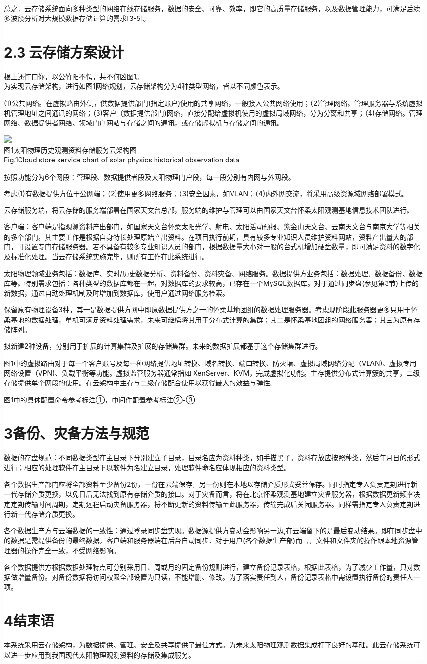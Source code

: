 总之，云存储系统面向多种类型的网络在线存储服务，数据的安全、可靠、效率，即它的高质量存储服务，以及数据管理能力，可满足后续多波段分析对大规模数据存储计算的需求[3-5]。

# 2.3 云存储方案设计

根上还忤口你，以公竹阳不愕，共不何凶图1。  
为实现云存储架构，进行如图1网络规划，云存储架构分为4种类型网络，皆以不同颜色表示。

(1)公共网络。在虚拟路由外侧，供数据提供部门(指定账户)使用的共享网络，一般接入公共网络使用；（2)管理网络。管理服务器与系统虚拟机管理地址之间通讯的网络；（3)客户（数据提供部门)网络，直接分配给虚拟机使用的虚拟局域网络，分为分离和共享；（4)存储网络。管理网络、数据提供者网络、领域门户网站与存储之间的通讯，或存储虚拟机与存储之间的通讯。

![](images/83c1018b912fd3de658fe205611e496a3bba9297e975500680a24f500a07476a.jpg)  
图1太阳物理历史观测资料存储服务云架构图  
Fig.1Cloud store service chart of solar physics historical observation data

按照功能分为6个网段：管理段、数据提供者段及太阳物理门户段，每一段分别有内网与外网段。

考虑(1)有数据提供方位于公网端；（2)使用更多网络服务；（3)安全因素，如VLAN；（4)内外网交流，将采用高级资源域网络部署模式。

云存储服务端，将云存储的服务端部署在国家天文台总部，服务端的维护与管理可以由国家天文台怀柔太阳观测基地信息技术团队进行。

客户端：客户端是指观测资料产出部门，如国家天文台怀柔太阳光学、射电、太阳活动预报、紫金山天文台、云南天文台与南京大学等相关的多个部门。其主要工作是根据自身特长处理原始产出资料。在项目执行前期，具有较多专业知识人员维护资料网站，资料产出量大的部门，可设置专门存储服务器。若不具备有较多专业知识人员的部门，根据数据量大小对一般的台式机增加硬盘数量，即可满足资料的数字化及标准化处理。当云存储系统实施完毕，则所有工作在此系统进行。

太阳物理领域业务包括：数据库、实时/历史数据分析、资料备份、资料灾备、网络服务。数据提供方业务包括：数据处理、数据备份、数据库等。特别需求包括：各种类型的数据库都在一起，对数据库的要求较高，已存在一个MySQL数据库。对于通过同步盘(参见第3节)上传的新数据，通过自动处理机制及时增加到数据库，使用户通过网络服务检索。

保留原有物理设备3种，其一是数据提供方网中即原数据提供方之一的怀柔基地团组的数据处理服务器。考虑现阶段此服务器更多只用于怀柔基地的数据处理，单机可满足资料处理需求，未来可继续将其用于分布式计算的集群；其二是怀柔基地团组的网络服务器；其三为原有存储阵列。

拟新建2种设备，分别用于扩展的计算集群及扩展的存储集群。未来的数据扩展都基于这个存储集群进行。

图1中的虚拟路由对于每一个客户账号及每一种网络提供地址转换、域名转换、端口转换、防火墙、虚拟局域网络分配（VLAN)、虚拟专用网络设置（VPN)、负载平衡等功能。虚拟监管服务器通常指如 XenServer、KVM，完成虚拟化功能。主存提供分布式计算簇的共享，二级存储提供单个网段的使用。在云架构中主存与二级存储配合使用以获得最大的效益与弹性。

图1中的具体配置命令参考标注①，中间件配置参考标注②-③

# 3备份、灾备方法与规范

数据的存盘规范：不同数据类型在主目录下分别建立子目录，目录名应为资料种类，如手描黑子。资料存放应按照种类，然后年月日的形式进行；相应的处理软件在主目录下以软件为名建立目录，处理软件命名应体现相应的资料类型。

各个数据生产部门应将全部资料至少备份2份，一份在云端保存，另一份则在本地以存储介质形式妥善保存。同时指定专人负责定期进行新一代存储介质更换，以免日后无法找到原有存储介质的接口。对于灾备而言，将在北京怀柔观测基地建立灾备服务器，根据数据更新频率决定定期传输时间周期，定期远程启动灾备服务器，将不断更新的资料传输至此服务器，传输完成后关闭服务器。同样需指定专人负责定期进行新一代存储介质更换。

各个数据生产方与云端数据的一致性：通过登录同步盘实现。数据源提供方变动会影响另一边,在云端留下的是最后变动结果。即在同步盘中的数据是需提供备份的最终数据。客户端和服务器端在后台自动同步．对于用户(各个数据生产部)而言，文件和文件夹的操作跟本地资源管理器的操作完全一致，不受网络影响。

各个数据提供方根据数据处理特点可分别采用日、周或月的固定备份规则进行，建立备份记录表格，根据此表格，为了减少工作量，只对数据做增量备份。对备份数据将访问权限全部设置为只读，不能增删、修改。为了落实责任到人，备份记录表格中需设置执行备份的责任人一项。

# 4结束语

本系统采用云存储架构，为数据提供、管理、安全及共享提供了最佳方式。为未来太阳物理观测数据集成打下良好的基础。此云存储系统可以进一步应用到我国现代太阳物理观测资料的存储及集成服务。
